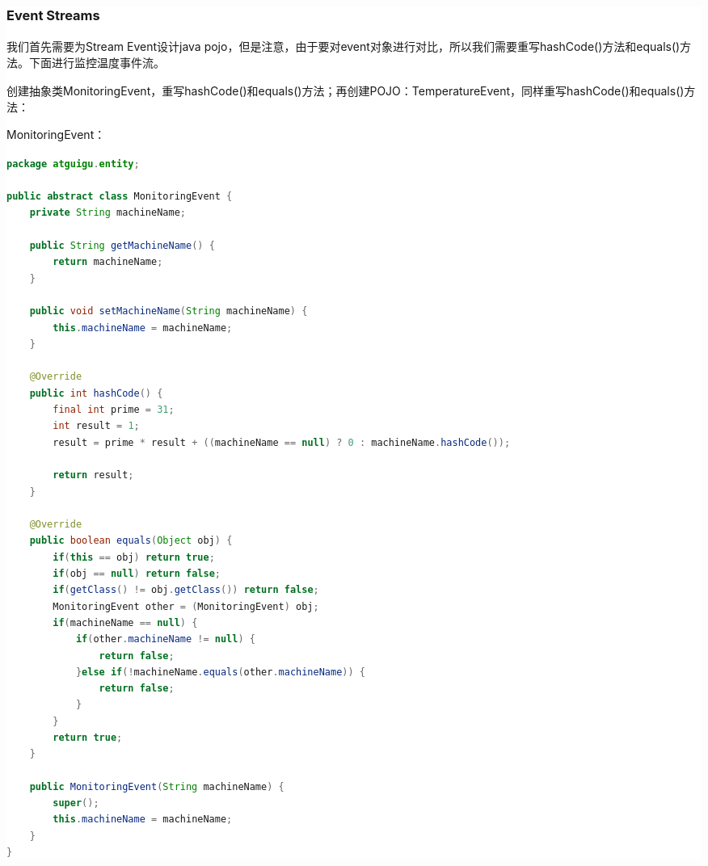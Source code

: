 ### Event Streams

我们首先需要为Stream Event设计java pojo，但是注意，由于要对event对象进行对比，所以我们需要重写hashCode()方法和equals()方法。下面进行监控温度事件流。

创建抽象类MonitoringEvent，重写hashCode()和equals()方法；再创建POJO：TemperatureEvent，同样重写hashCode()和equals()方法： 

MonitoringEvent：

```java
package atguigu.entity;

public abstract class MonitoringEvent {
    private String machineName;

    public String getMachineName() {
        return machineName;
    }

    public void setMachineName(String machineName) {
        this.machineName = machineName;
    }

    @Override
    public int hashCode() {
        final int prime = 31;
        int result = 1;
        result = prime * result + ((machineName == null) ? 0 : machineName.hashCode());

        return result;
    }

    @Override
    public boolean equals(Object obj) {
        if(this == obj) return true;
        if(obj == null) return false;
        if(getClass() != obj.getClass()) return false;
        MonitoringEvent other = (MonitoringEvent) obj;
        if(machineName == null) {
            if(other.machineName != null) {
                return false;
            }else if(!machineName.equals(other.machineName)) {
                return false;
            }
        }
        return true;
    }

    public MonitoringEvent(String machineName) {
        super();
        this.machineName = machineName;
    }
}
```
